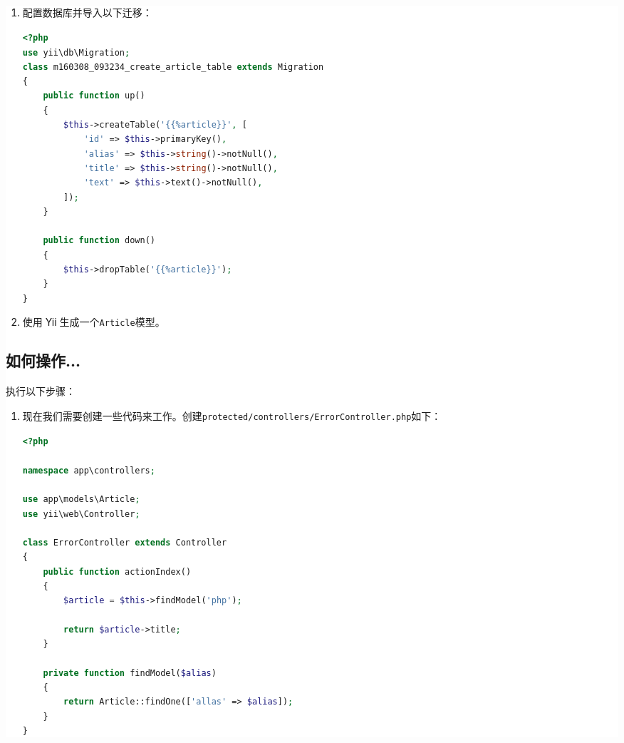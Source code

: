 1.  配置数据库并导入以下迁移：

    ```php
    <?php
    use yii\db\Migration;
    class m160308_093234_create_article_table extends Migration
    {
        public function up()
        {
            $this->createTable('{{%article}}', [
                'id' => $this->primaryKey(),
                'alias' => $this->string()->notNull(),
                'title' => $this->string()->notNull(),
                'text' => $this->text()->notNull(),
            ]);
        }

        public function down()
        {
            $this->dropTable('{{%article}}');
        }
    }
    ```

1.  使用 Yii 生成一个`Article`模型。

## 如何操作...

执行以下步骤：

1.  现在我们需要创建一些代码来工作。创建`protected/controllers/ErrorController.php`如下：

    ```php
    <?php

    namespace app\controllers;

    use app\models\Article;
    use yii\web\Controller;

    class ErrorController extends Controller
    {
        public function actionIndex()
        {
            $article = $this->findModel('php');

            return $article->title;
        }

        private function findModel($alias)
        {
            return Article::findOne(['allas' => $alias]);
        }
    }
    ```
